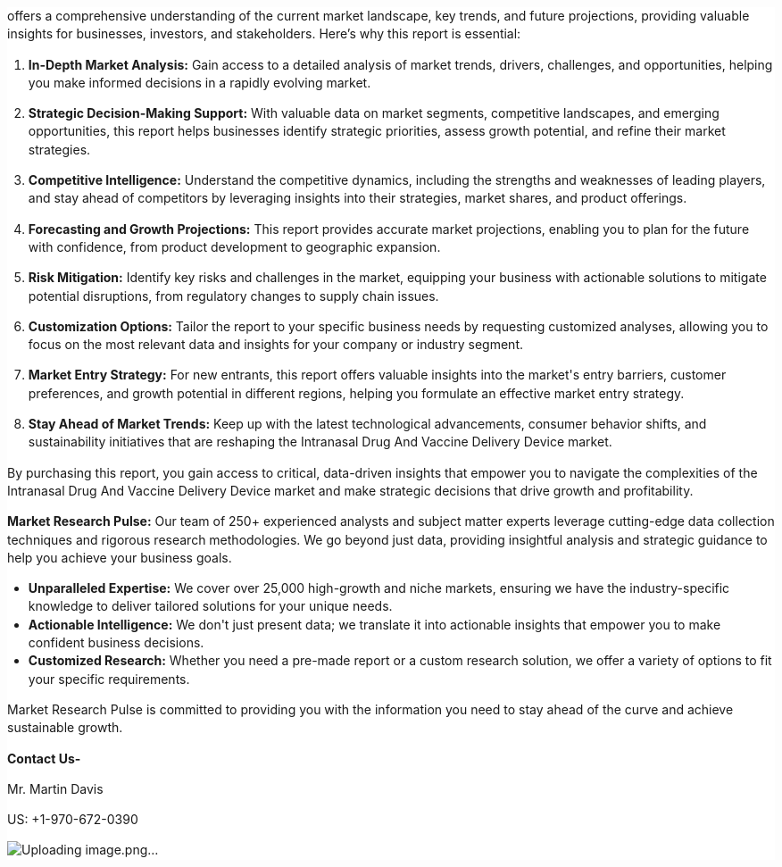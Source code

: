 offers a comprehensive understanding of the current market landscape, key trends, and future projections, providing valuable insights for businesses, investors, and stakeholders. Here&rsquo;s why this report is essential:</p><ol><li><p><strong>In-Depth Market Analysis:</strong> Gain access to a detailed analysis of market trends, drivers, challenges, and opportunities, helping you make informed decisions in a rapidly evolving market.</p></li><li><p><strong>Strategic Decision-Making Support:</strong> With valuable data on market segments, competitive landscapes, and emerging opportunities, this report helps businesses identify strategic priorities, assess growth potential, and refine their market strategies.</p></li><li><p><strong>Competitive Intelligence:</strong> Understand the competitive dynamics, including the strengths and weaknesses of leading players, and stay ahead of competitors by leveraging insights into their strategies, market shares, and product offerings.</p></li><li><p><strong>Forecasting and Growth Projections:</strong> This report provides accurate market projections, enabling you to plan for the future with confidence, from product development to geographic expansion.</p></li><li><p><strong>Risk Mitigation:</strong> Identify key risks and challenges in the market, equipping your business with actionable solutions to mitigate potential disruptions, from regulatory changes to supply chain issues.</p></li><li><p><strong>Customization Options:</strong> Tailor the report to your specific business needs by requesting customized analyses, allowing you to focus on the most relevant data and insights for your company or industry segment.</p></li><li><p><strong>Market Entry Strategy:</strong> For new entrants, this report offers valuable insights into the market's entry barriers, customer preferences, and growth potential in different regions, helping you formulate an effective market entry strategy.</p></li><li><p><strong>Stay Ahead of Market Trends:</strong> Keep up with the latest technological advancements, consumer behavior shifts, and sustainability initiatives that are reshaping the Intranasal Drug And Vaccine Delivery Device market.</p></li></ol><p>By purchasing this report, you gain access to critical, data-driven insights that empower you to navigate the complexities of the Intranasal Drug And Vaccine Delivery Device market and make strategic decisions that drive growth and profitability.</p><p><strong>Market Research Pulse:</strong>&nbsp;Our team of 250+ experienced analysts and subject matter experts leverage cutting-edge data collection techniques and rigorous research methodologies. We go beyond just data, providing insightful analysis and strategic guidance to help you achieve your business goals.</p><ul><li><strong>Unparalleled Expertise:</strong>&nbsp;We cover over 25,000 high-growth and niche markets, ensuring we have the industry-specific knowledge to deliver tailored solutions for your unique needs.</li><li><strong>Actionable Intelligence:</strong>&nbsp;We don't just present data; we translate it into actionable insights that empower you to make confident business decisions.</li><li><strong>Customized Research:</strong>&nbsp;Whether you need a pre-made report or a custom research solution, we offer a variety of options to fit your specific requirements.</li></ul><p>Market Research Pulse is committed to providing you with the information you need to stay ahead of the curve and achieve sustainable growth.</p><p><strong>Contact Us-</strong></p><p>Mr. Martin Davis</p><p>US: +1-970-672-0390</p>
![Uploading image.png…]()
